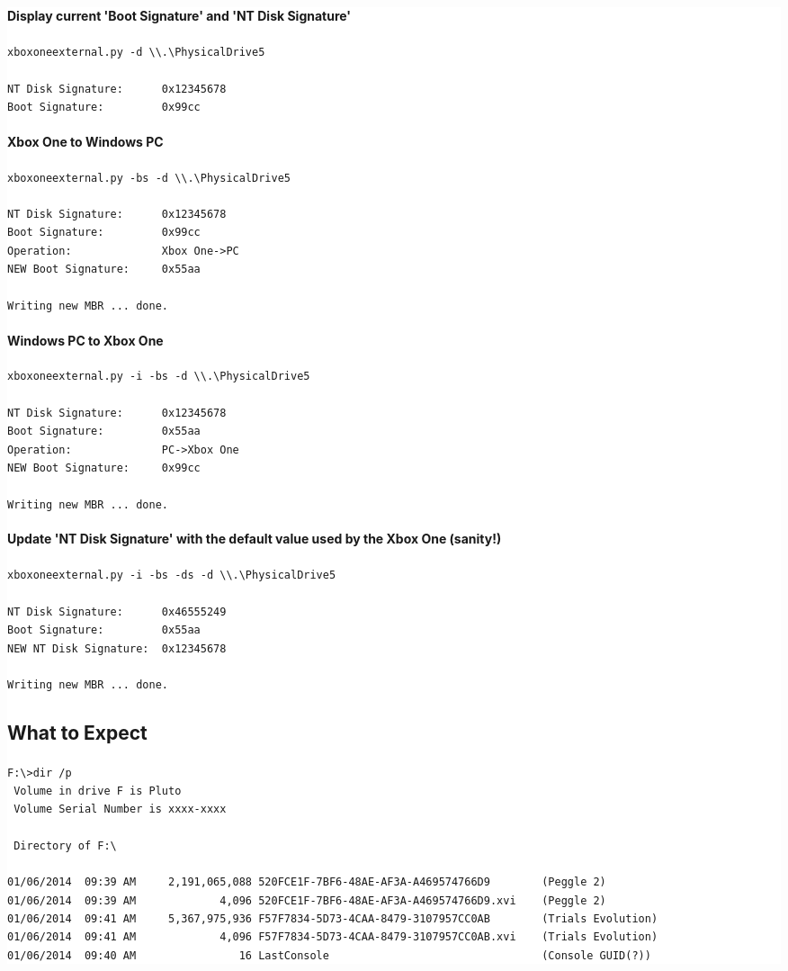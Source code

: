 #### Display current 'Boot Signature' and 'NT Disk Signature'

```
xboxoneexternal.py -d \\.\PhysicalDrive5

NT Disk Signature:      0x12345678
Boot Signature:         0x99cc
```


#### Xbox One to Windows PC

```
xboxoneexternal.py -bs -d \\.\PhysicalDrive5 

NT Disk Signature:      0x12345678
Boot Signature:         0x99cc
Operation:              Xbox One->PC
NEW Boot Signature:     0x55aa

Writing new MBR ... done.
```

#### Windows PC to Xbox One

```
xboxoneexternal.py -i -bs -d \\.\PhysicalDrive5 

NT Disk Signature:      0x12345678
Boot Signature:         0x55aa
Operation:              PC->Xbox One
NEW Boot Signature:     0x99cc

Writing new MBR ... done.
```

#### Update 'NT Disk Signature' with the default value used by the Xbox One (sanity!)

```
xboxoneexternal.py -i -bs -ds -d \\.\PhysicalDrive5

NT Disk Signature:      0x46555249
Boot Signature:         0x55aa
NEW NT Disk Signature:  0x12345678

Writing new MBR ... done.
```

## What to Expect

```
F:\>dir /p
 Volume in drive F is Pluto
 Volume Serial Number is xxxx-xxxx

 Directory of F:\

01/06/2014  09:39 AM     2,191,065,088 520FCE1F-7BF6-48AE-AF3A-A469574766D9        (Peggle 2)
01/06/2014  09:39 AM             4,096 520FCE1F-7BF6-48AE-AF3A-A469574766D9.xvi    (Peggle 2)
01/06/2014  09:41 AM     5,367,975,936 F57F7834-5D73-4CAA-8479-3107957CC0AB        (Trials Evolution)
01/06/2014  09:41 AM             4,096 F57F7834-5D73-4CAA-8479-3107957CC0AB.xvi    (Trials Evolution)
01/06/2014  09:40 AM                16 LastConsole                                 (Console GUID(?))
```
